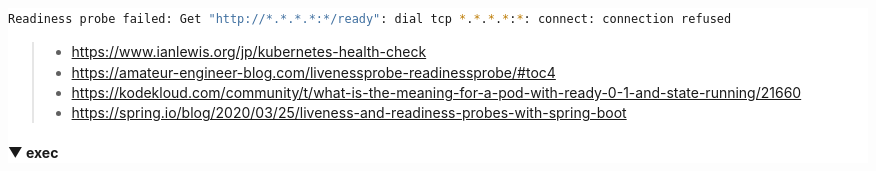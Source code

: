```bash
Readiness probe failed: Get "http://*.*.*.*:*/ready": dial tcp *.*.*.*:*: connect: connection refused
```

> - https://www.ianlewis.org/jp/kubernetes-health-check
> - https://amateur-engineer-blog.com/livenessprobe-readinessprobe/#toc4
> - https://kodekloud.com/community/t/what-is-the-meaning-for-a-pod-with-ready-0-1-and-state-running/21660
> - https://spring.io/blog/2020/03/25/liveness-and-readiness-probes-with-spring-boot

#### ▼ exec

